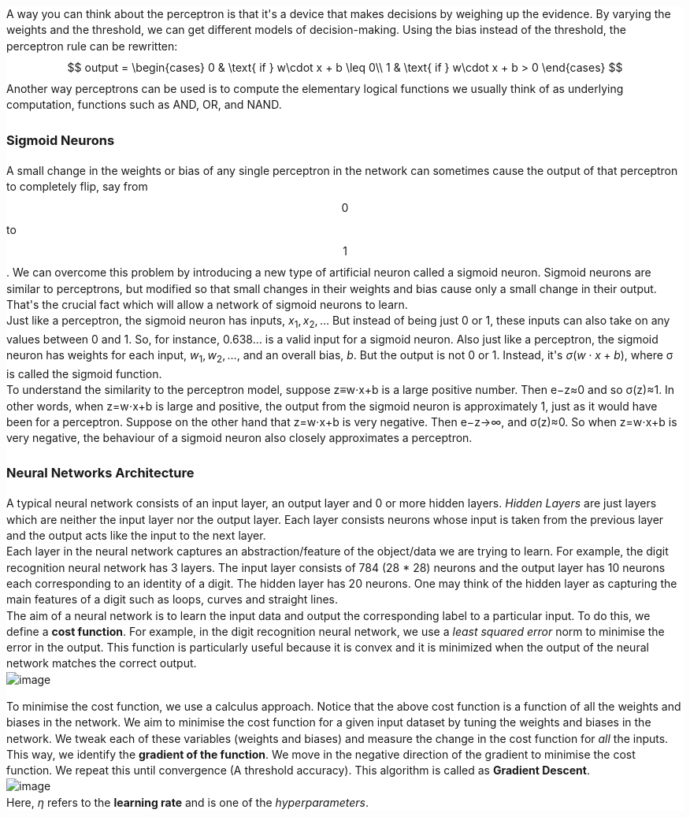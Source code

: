 A way you can think about the perceptron is that it's a device that makes decisions by weighing up the evidence. By varying the weights and the threshold, we can get different models of decision-making. Using the bias instead of the threshold, the perceptron rule can be rewritten:  
$$
output = \begin{cases}
			0 & \text{ if } w\cdot x + b \leq 0\\
			1 & \text{ if } w\cdot x + b > 0
		\end{cases}
$$
Another way perceptrons can be used is to compute the elementary logical functions we usually think of as underlying computation, functions such as AND, OR, and NAND.  

### Sigmoid Neurons
A small change in the weights or bias of any single perceptron in the network can sometimes cause the output of that perceptron to completely flip, say from $$0$$ to $$1$$. We can overcome this problem by introducing a new type of artificial neuron called a sigmoid neuron. Sigmoid neurons are similar to perceptrons, but modified so that small changes in their weights and bias cause only a small change in their output. That's the crucial fact which will allow a network of sigmoid neurons to learn.  
Just like a perceptron, the sigmoid neuron has inputs, $x_1, x_2, \dots$ But instead of being just 0 or 1, these inputs can also take on any values between $0$ and $1$. So, for instance, $0.638 \dots$ is a valid input for a sigmoid neuron. Also just like a perceptron, the sigmoid neuron has weights for each input, $w_1, w_2, \dots,$ and an overall bias, $b$. But the output is not $0$ or $1$. Instead, it's $\sigma(w\cdot x + b)$, where σ is called the sigmoid function.  
To understand the similarity to the perceptron model, suppose z≡w⋅x+b is a large positive number. Then e−z≈0 and so σ(z)≈1. In other words, when z=w⋅x+b is large and positive, the output from the sigmoid neuron is approximately 1, just as it would have been for a perceptron. Suppose on the other hand that z=w⋅x+b is very negative. Then e−z→∞, and σ(z)≈0. So when z=w⋅x+b is very negative, the behaviour of a sigmoid neuron also closely approximates a perceptron.  

### Neural Networks Architecture

A typical neural network consists of an input layer, an output layer and 0 or more hidden layers. *Hidden Layers* are just layers which are neither the input layer nor the output layer. Each layer consists neurons whose input is taken from the previous layer and the output acts like the input to the next layer.  
Each layer in the neural network captures an abstraction/feature of the object/data we are trying to learn. For example, the digit recognition neural network has 3 layers. The input layer consists of 784 (28 * 28) neurons and the output layer has 10 neurons each corresponding to an identity of a digit. The hidden layer has 20 neurons. One may think of the hidden layer as capturing the main features of a digit such as loops, curves and straight lines.  
The aim of a neural network is to learn the input data and output the corresponding label to a particular input. To do this, we define a **cost function**. For example, in the digit recognition neural network, we use a _least squared error_ norm to minimise the error in the output. This function is particularly useful because it is convex and it is minimized when the output of the neural network matches the correct output.  
![image](https://user-images.githubusercontent.com/52414199/118230609-91980b00-b4ab-11eb-8107-85bd0077eab3.png)  

To minimise the cost function, we use a calculus approach. Notice that the above cost function is a function of all the weights and biases in the network. We aim to minimise the cost function for a given input dataset by tuning the weights and biases in the network. We tweak each of these variables (weights and biases) and measure the change in the cost function for *all* the inputs. This way, we identify the **gradient of the function**. We move in the negative direction of the gradient to minimise the cost function. We repeat this until convergence (A threshold accuracy). This algorithm is called as **Gradient Descent**.  
![image](https://user-images.githubusercontent.com/52414199/118231313-97dab700-b4ac-11eb-858b-480751a2645e.png)  
Here, $\eta$ refers to the **learning rate** and is one of the _hyperparameters_.
